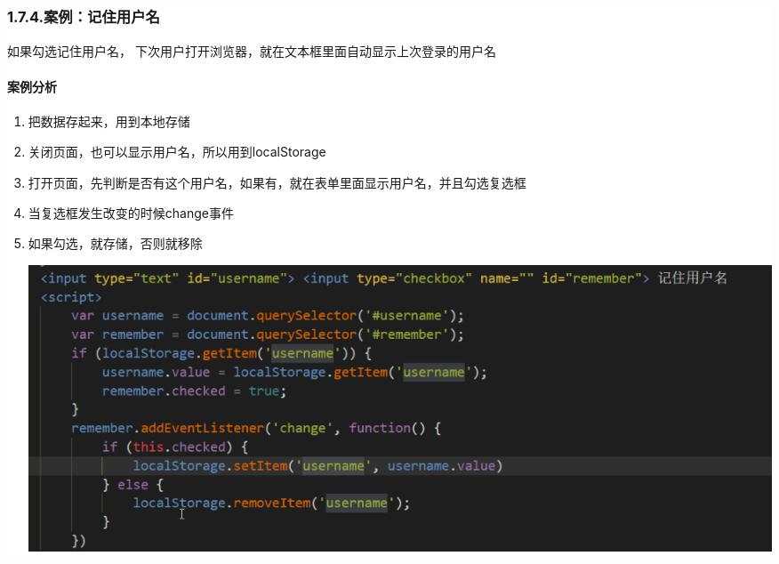 ### 1.7.4.案例：记住用户名

如果勾选记住用户名， 下次用户打开浏览器，就在文本框里面自动显示上次登录的用户名

#### 案例分析

1. 把数据存起来，用到本地存储

2. 关闭页面，也可以显示用户名，所以用到localStorage

3. 打开页面，先判断是否有这个用户名，如果有，就在表单里面显示用户名，并且勾选复选框

4. 当复选框发生改变的时候change事件

5. 如果勾选，就存储，否则就移除

   ![1551800263(1)](images/1551800263(1).jpg)











